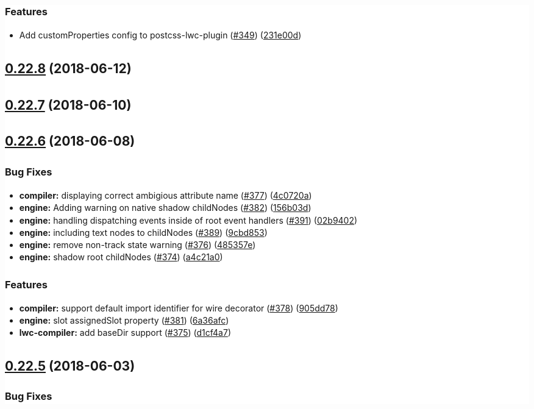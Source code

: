 
### Features

* Add customProperties config to postcss-lwc-plugin ([#349](https://github.com/salesforce/lwc/issues/349)) ([231e00d](https://github.com/salesforce/lwc/commit/231e00d))



## [0.22.8](https://github.com/salesforce/lwc/compare/v0.22.7...v0.22.8) (2018-06-12)



## [0.22.7](https://github.com/salesforce/lwc/compare/v0.22.6...v0.22.7) (2018-06-10)



## [0.22.6](https://github.com/salesforce/lwc/compare/v0.22.5...v0.22.6) (2018-06-08)


### Bug Fixes

* **compiler:** displaying correct ambigious attribute name ([#377](https://github.com/salesforce/lwc/issues/377)) ([4c0720a](https://github.com/salesforce/lwc/commit/4c0720a))
* **engine:** Adding warning on native shadow childNodes ([#382](https://github.com/salesforce/lwc/issues/382)) ([156b03d](https://github.com/salesforce/lwc/commit/156b03d))
* **engine:** handling dispatching events inside of root event handlers ([#391](https://github.com/salesforce/lwc/issues/391)) ([02b9402](https://github.com/salesforce/lwc/commit/02b9402))
* **engine:** including text nodes to childNodes ([#389](https://github.com/salesforce/lwc/issues/389)) ([9cbd853](https://github.com/salesforce/lwc/commit/9cbd853))
* **engine:** remove non-track state warning ([#376](https://github.com/salesforce/lwc/issues/376)) ([485357e](https://github.com/salesforce/lwc/commit/485357e))
* **engine:** shadow root childNodes ([#374](https://github.com/salesforce/lwc/issues/374)) ([a4c21a0](https://github.com/salesforce/lwc/commit/a4c21a0))


### Features

* **compiler:** support default import identifier for wire decorator ([#378](https://github.com/salesforce/lwc/issues/378)) ([905dd78](https://github.com/salesforce/lwc/commit/905dd78))
* **engine:** slot assignedSlot property ([#381](https://github.com/salesforce/lwc/issues/381)) ([6a36afc](https://github.com/salesforce/lwc/commit/6a36afc))
* **lwc-compiler:** add baseDir support ([#375](https://github.com/salesforce/lwc/issues/375)) ([d1cf4a7](https://github.com/salesforce/lwc/commit/d1cf4a7))



## [0.22.5](https://github.com/salesforce/lwc/compare/v0.22.4...v0.22.5) (2018-06-03)


### Bug Fixes
